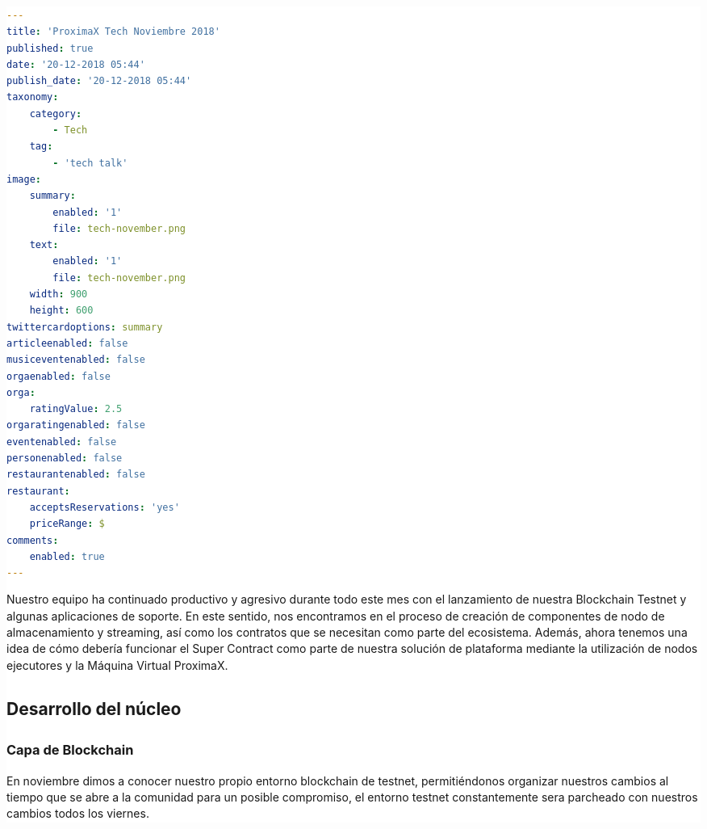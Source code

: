 ```yaml
---
title: 'ProximaX Tech Noviembre 2018'
published: true
date: '20-12-2018 05:44'
publish_date: '20-12-2018 05:44'
taxonomy:
    category:
        - Tech
    tag:
        - 'tech talk'
image:
    summary:
        enabled: '1'
        file: tech-november.png
    text:
        enabled: '1'
        file: tech-november.png
    width: 900
    height: 600
twittercardoptions: summary
articleenabled: false
musiceventenabled: false
orgaenabled: false
orga:
    ratingValue: 2.5
orgaratingenabled: false
eventenabled: false
personenabled: false
restaurantenabled: false
restaurant:
    acceptsReservations: 'yes'
    priceRange: $
comments:
    enabled: true
---
```


Nuestro equipo ha continuado  productivo y agresivo durante todo este mes con el lanzamiento de nuestra Blockchain Testnet y algunas aplicaciones de soporte. En este sentido, nos encontramos en el proceso de  creación de componentes de nodo de almacenamiento y streaming, así como los contratos que se necesitan como parte del ecosistema. Además, ahora tenemos una idea de cómo debería funcionar el Super Contract como parte de nuestra solución de plataforma mediante la utilización de nodos ejecutores y la Máquina Virtual ProximaX.

## Desarrollo del núcleo

### Capa de Blockchain
En noviembre dimos a conocer nuestro propio entorno blockchain de testnet, permitiéndonos organizar nuestros cambios al tiempo que se abre a la comunidad para un posible compromiso, el entorno testnet constantemente sera parcheado con nuestros cambios todos los viernes.
